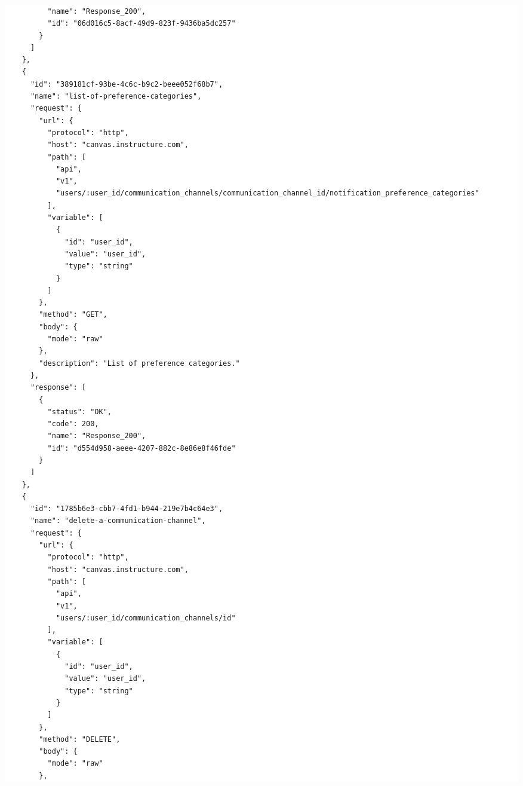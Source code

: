               "name": "Response_200",
              "id": "06d016c5-8acf-49d9-823f-9436ba5dc257"
            }
          ]
        },
        {
          "id": "389181cf-93be-4c6c-b9c2-beee052f68b7",
          "name": "list-of-preference-categories",
          "request": {
            "url": {
              "protocol": "http",
              "host": "canvas.instructure.com",
              "path": [
                "api",
                "v1",
                "users/:user_id/communication_channels/communication_channel_id/notification_preference_categories"
              ],
              "variable": [
                {
                  "id": "user_id",
                  "value": "user_id",
                  "type": "string"
                }
              ]
            },
            "method": "GET",
            "body": {
              "mode": "raw"
            },
            "description": "List of preference categories."
          },
          "response": [
            {
              "status": "OK",
              "code": 200,
              "name": "Response_200",
              "id": "d554d958-aeee-4207-882c-8e86e8f46fde"
            }
          ]
        },
        {
          "id": "1785b6e3-cbb7-4fd1-b944-219e7b4c64e3",
          "name": "delete-a-communication-channel",
          "request": {
            "url": {
              "protocol": "http",
              "host": "canvas.instructure.com",
              "path": [
                "api",
                "v1",
                "users/:user_id/communication_channels/id"
              ],
              "variable": [
                {
                  "id": "user_id",
                  "value": "user_id",
                  "type": "string"
                }
              ]
            },
            "method": "DELETE",
            "body": {
              "mode": "raw"
            },